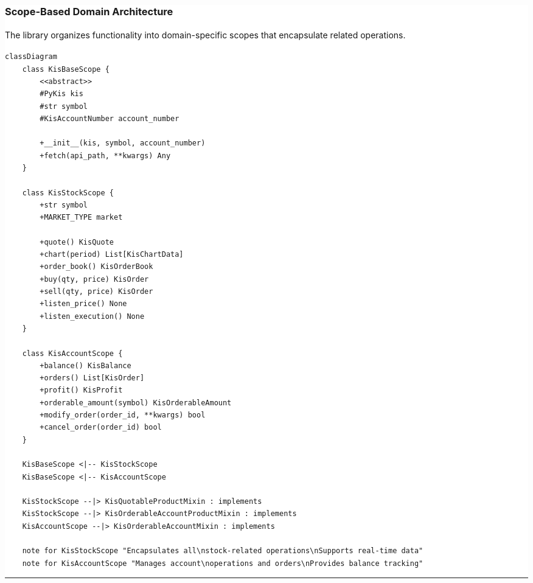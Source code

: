 ### Scope-Based Domain Architecture

The library organizes functionality into domain-specific scopes that encapsulate related operations.

```mermaid
classDiagram
    class KisBaseScope {
        <<abstract>>
        #PyKis kis
        #str symbol
        #KisAccountNumber account_number
        
        +__init__(kis, symbol, account_number)
        +fetch(api_path, **kwargs) Any
    }
    
    class KisStockScope {
        +str symbol
        +MARKET_TYPE market
        
        +quote() KisQuote
        +chart(period) List[KisChartData]
        +order_book() KisOrderBook
        +buy(qty, price) KisOrder
        +sell(qty, price) KisOrder
        +listen_price() None
        +listen_execution() None
    }
    
    class KisAccountScope {
        +balance() KisBalance
        +orders() List[KisOrder]
        +profit() KisProfit
        +orderable_amount(symbol) KisOrderableAmount
        +modify_order(order_id, **kwargs) bool
        +cancel_order(order_id) bool
    }
    
    KisBaseScope <|-- KisStockScope
    KisBaseScope <|-- KisAccountScope
    
    KisStockScope --|> KisQuotableProductMixin : implements
    KisStockScope --|> KisOrderableAccountProductMixin : implements
    KisAccountScope --|> KisOrderableAccountMixin : implements
    
    note for KisStockScope "Encapsulates all\nstock-related operations\nSupports real-time data"
    note for KisAccountScope "Manages account\noperations and orders\nProvides balance tracking"
```

---
